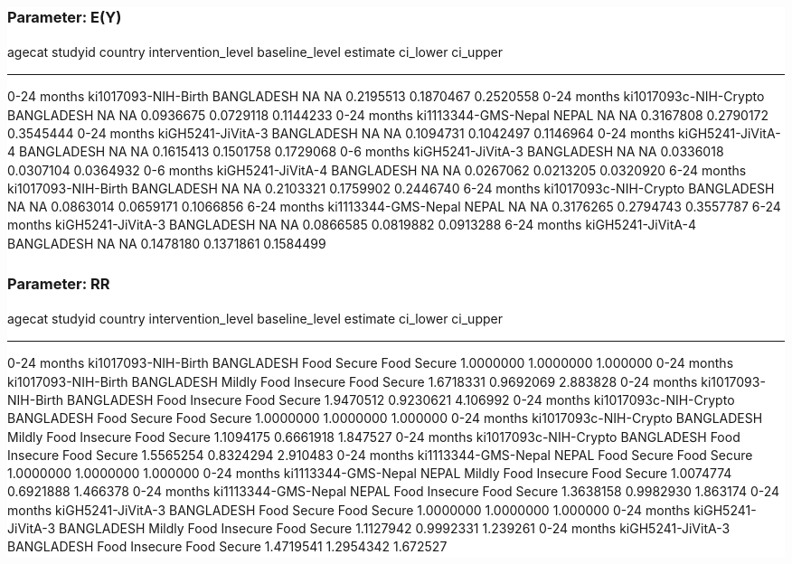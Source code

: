 
### Parameter: E(Y)


agecat        studyid                 country      intervention_level   baseline_level     estimate    ci_lower    ci_upper
------------  ----------------------  -----------  -------------------  ---------------  ----------  ----------  ----------
0-24 months   ki1017093-NIH-Birth     BANGLADESH   NA                   NA                0.2195513   0.1870467   0.2520558
0-24 months   ki1017093c-NIH-Crypto   BANGLADESH   NA                   NA                0.0936675   0.0729118   0.1144233
0-24 months   ki1113344-GMS-Nepal     NEPAL        NA                   NA                0.3167808   0.2790172   0.3545444
0-24 months   kiGH5241-JiVitA-3       BANGLADESH   NA                   NA                0.1094731   0.1042497   0.1146964
0-24 months   kiGH5241-JiVitA-4       BANGLADESH   NA                   NA                0.1615413   0.1501758   0.1729068
0-6 months    kiGH5241-JiVitA-3       BANGLADESH   NA                   NA                0.0336018   0.0307104   0.0364932
0-6 months    kiGH5241-JiVitA-4       BANGLADESH   NA                   NA                0.0267062   0.0213205   0.0320920
6-24 months   ki1017093-NIH-Birth     BANGLADESH   NA                   NA                0.2103321   0.1759902   0.2446740
6-24 months   ki1017093c-NIH-Crypto   BANGLADESH   NA                   NA                0.0863014   0.0659171   0.1066856
6-24 months   ki1113344-GMS-Nepal     NEPAL        NA                   NA                0.3176265   0.2794743   0.3557787
6-24 months   kiGH5241-JiVitA-3       BANGLADESH   NA                   NA                0.0866585   0.0819882   0.0913288
6-24 months   kiGH5241-JiVitA-4       BANGLADESH   NA                   NA                0.1478180   0.1371861   0.1584499


### Parameter: RR


agecat        studyid                 country      intervention_level     baseline_level     estimate    ci_lower   ci_upper
------------  ----------------------  -----------  ---------------------  ---------------  ----------  ----------  ---------
0-24 months   ki1017093-NIH-Birth     BANGLADESH   Food Secure            Food Secure       1.0000000   1.0000000   1.000000
0-24 months   ki1017093-NIH-Birth     BANGLADESH   Mildly Food Insecure   Food Secure       1.6718331   0.9692069   2.883828
0-24 months   ki1017093-NIH-Birth     BANGLADESH   Food Insecure          Food Secure       1.9470512   0.9230621   4.106992
0-24 months   ki1017093c-NIH-Crypto   BANGLADESH   Food Secure            Food Secure       1.0000000   1.0000000   1.000000
0-24 months   ki1017093c-NIH-Crypto   BANGLADESH   Mildly Food Insecure   Food Secure       1.1094175   0.6661918   1.847527
0-24 months   ki1017093c-NIH-Crypto   BANGLADESH   Food Insecure          Food Secure       1.5565254   0.8324294   2.910483
0-24 months   ki1113344-GMS-Nepal     NEPAL        Food Secure            Food Secure       1.0000000   1.0000000   1.000000
0-24 months   ki1113344-GMS-Nepal     NEPAL        Mildly Food Insecure   Food Secure       1.0074774   0.6921888   1.466378
0-24 months   ki1113344-GMS-Nepal     NEPAL        Food Insecure          Food Secure       1.3638158   0.9982930   1.863174
0-24 months   kiGH5241-JiVitA-3       BANGLADESH   Food Secure            Food Secure       1.0000000   1.0000000   1.000000
0-24 months   kiGH5241-JiVitA-3       BANGLADESH   Mildly Food Insecure   Food Secure       1.1127942   0.9992331   1.239261
0-24 months   kiGH5241-JiVitA-3       BANGLADESH   Food Insecure          Food Secure       1.4719541   1.2954342   1.672527